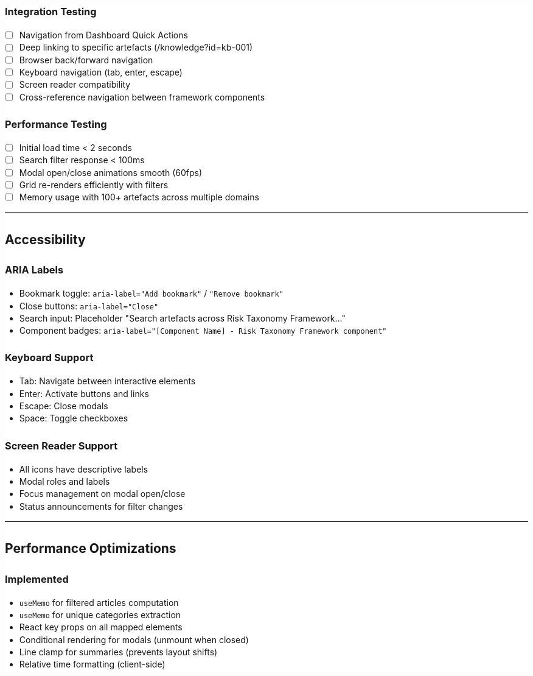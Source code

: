 ### Integration Testing
- [ ] Navigation from Dashboard Quick Actions
- [ ] Deep linking to specific artefacts (/knowledge?id=kb-001)
- [ ] Browser back/forward navigation
- [ ] Keyboard navigation (tab, enter, escape)
- [ ] Screen reader compatibility
- [ ] Cross-reference navigation between framework components

### Performance Testing
- [ ] Initial load time < 2 seconds
- [ ] Search filter response < 100ms
- [ ] Modal open/close animations smooth (60fps)
- [ ] Grid re-renders efficiently with filters
- [ ] Memory usage with 100+ artefacts across multiple domains

---

## Accessibility

### ARIA Labels
- Bookmark toggle: `aria-label="Add bookmark"` / `"Remove bookmark"`
- Close buttons: `aria-label="Close"`
- Search input: Placeholder "Search artefacts across Risk Taxonomy Framework..."
- Component badges: `aria-label="[Component Name] - Risk Taxonomy Framework component"`

### Keyboard Support
- Tab: Navigate between interactive elements
- Enter: Activate buttons and links
- Escape: Close modals
- Space: Toggle checkboxes

### Screen Reader Support
- All icons have descriptive labels
- Modal roles and labels
- Focus management on modal open/close
- Status announcements for filter changes

---

## Performance Optimizations

### Implemented
- `useMemo` for filtered articles computation
- `useMemo` for unique categories extraction
- React key props on all mapped elements
- Conditional rendering for modals (unmount when closed)
- Line clamp for summaries (prevents layout shifts)
- Relative time formatting (client-side)
